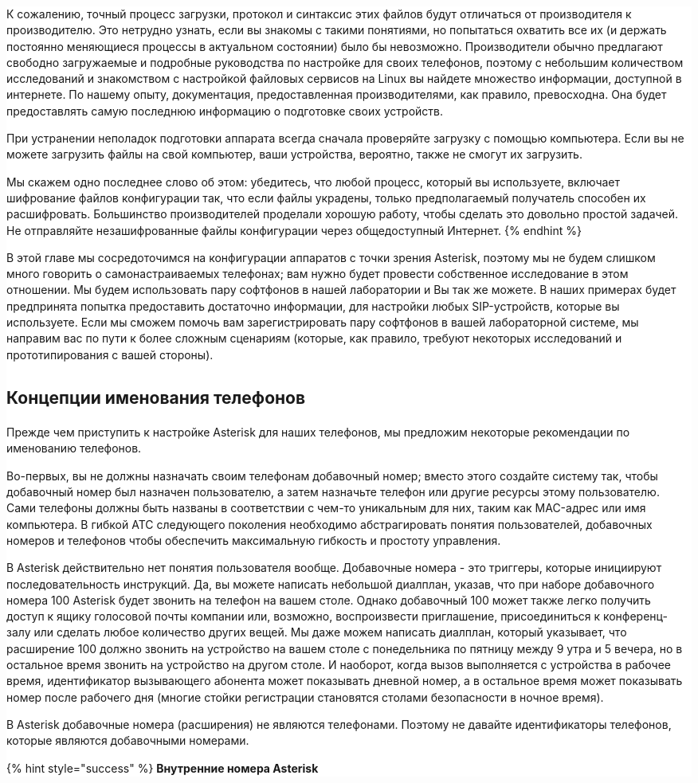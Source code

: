 К сожалению, точный процесс загрузки, протокол и синтаксис этих файлов будут отличаться от производителя к производителю. Это нетрудно узнать, если вы знакомы с такими понятиями, но попытаться охватить все их \(и держать постоянно меняющиеся процессы в актуальном состоянии\) было бы невозможно. Производители обычно предлагают свободно загружаемые и подробные руководства по настройке для своих телефонов, поэтому с небольшим количеством исследований и знакомством с настройкой файловых сервисов на Linux вы найдете множество информации, доступной в интернете. По нашему опыту, документация, предоставленная производителями, как правило, превосходна. Она будет предоставлять самую последнюю информацию о подготовке своих устройств.

При устранении неполадок подготовки аппарата всегда сначала проверяйте загрузку с помощью компьютера. Если вы не можете загрузить файлы на свой компьютер, ваши устройства, вероятно, также не смогут их загрузить.

Мы скажем одно последнее слово об этом: убедитесь, что любой процесс, который вы используете, включает шифрование файлов конфигурации так, что если файлы украдены, только предполагаемый получатель способен их расшифровать. Большинство производителей проделали хорошую работу, чтобы сделать это довольно простой задачей. Не отправляйте незашифрованные файлы конфигурации через общедоступный Интернет.
{% endhint %}

В этой главе мы сосредоточимся на конфигурации аппаратов с точки зрения Asterisk, поэтому мы не будем слишком много говорить о самонастраиваемых телефонах; вам нужно будет провести собственное исследование в этом отношении. Мы будем использовать пару софтфонов в нашей лаборатории и Вы так же можете. В наших примерах будет предпринята попытка предоставить достаточно информации, для настройки любых SIP-устройств, которые вы используете. Если мы сможем помочь вам зарегистрировать пару софтфонов в вашей лабораторной системе, мы направим вас по пути к более сложным сценариям \(которые, как правило, требуют некоторых исследований и прототипирования с вашей стороны\).

## Концепции именования телефонов

Прежде чем приступить к настройке Asterisk для наших телефонов, мы предложим некоторые рекомендации по именованию телефонов.

Во-первых, вы не должны назначать своим телефонам добавочный номер; вместо этого создайте систему так, чтобы добавочный номер был назначен пользователю, а затем назначьте телефон или другие ресурсы этому пользователю. Сами телефоны должны быть названы в соответствии с чем-то уникальным для них, таким как MAC-адрес или имя компьютера. В гибкой АТС следующего поколения необходимо абстрагировать понятия пользователей, добавочных номеров и телефонов чтобы обеспечить максимальную гибкость и простоту управления.

В Asterisk действительно нет понятия пользователя вообще. Добавочные номера - это триггеры, которые инициируют последовательность инструкций. Да, вы можете написать небольшой диалплан, указав, что при наборе добавочного номера 100 Asterisk будет звонить на телефон на вашем столе. Однако добавочный 100 может также легко получить доступ к ящику голосовой почты компании или, возможно, воспроизвести приглашение, присоединиться к конференц-залу или сделать любое количество других вещей. Мы даже можем написать диалплан, который указывает, что расширение 100 должно звонить на устройство на вашем столе с понедельника по пятницу между 9 утра и 5 вечера, но в остальное время звонить на устройство на другом столе. И наоборот, когда вызов выполняется с устройства в рабочее время, идентификатор вызывающего абонента может показывать дневной номер, а в остальное время может показывать номер после рабочего дня \(многие стойки регистрации становятся столами безопасности в ночное время\).

В Asterisk добавочные номера \(расширения\) не являются телефонами. Поэтому не давайте идентификаторы телефонов, которые являются добавочными номерами.

{% hint style="success" %}
**Внутренние номера Asterisk**
